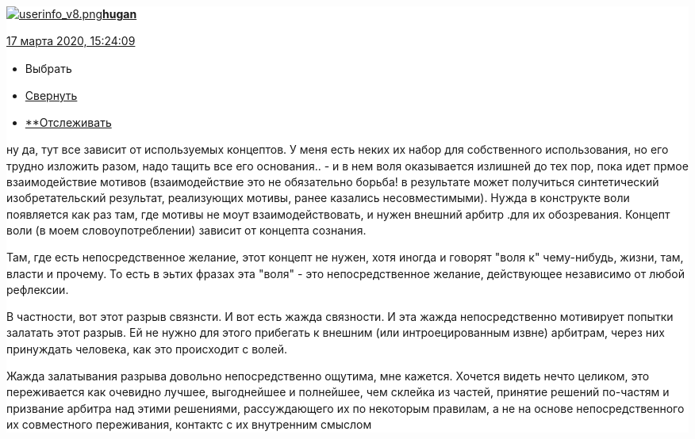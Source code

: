 [![userinfo_v8.png](userinfo_v8-1.png)](https://hugan.livejournal.com/profile)[**hugan**](https://hugan.livejournal.com/)

 [17 марта 2020, 15:24:09](https://ivanov-petrov.livejournal.com/2240039.html?thread=145170983#t145170983)

- Выбрать

- [Свернуть](https://ivanov-petrov.livejournal.com/2240039.html?thread=145170983#t145170983)

- [**Отслеживать](https://www.livejournal.com/manage/subscriptions/comments.bml?talkid=145170983&journal=ivanov_petrov)

ну да, тут все зависит от используемых концептов. У меня есть неких их набор для собственного использования, но его трудно изложить разом, надо тащить все его основания.. - и в нем воля оказывается излишней до тех пор, пока идет прмое взаимодействие мотивов (взаимодействие это не обязательно борьба! в результате может получиться синтетический изобретательский результат, реализующих мотивы, ранее казались несовместимыми). Нужда в конструкте воли появляется как раз там, где мотивы не моут взаимодействовать, и нужен внешний арбитр .для их обозревания. Концепт воли (в моем словоупотреблении) зависит от концепта сознания.

Там, где есть непосредственное желание, этот концепт не нужен, хотя иногда и говорят "воля к" чему-нибудь, жизни, там, власти и прочему. То есть в эьтих фразах эта "воля" - это непосредственное желание, действующее независимо от любой рефлексии.

В частности, вот этот разрыв связнсти. И вот есть жажда связности. И эта жажда непосредственно мотивирует попытки залатать этот разрыв. Ей не нужно для этого прибегать к внешним (или интроецированным извне) арбитрам, через них принуждать человека, как это происходит с волей.

Жажда залатывания разрыва довольно непосредственно ощутима, мне кажется. Хочется видеть нечто целиком, это переживается как очевидно лучшее, выгоднейшее и полнейшее, чем склейка из частей, принятие решений по-частям и призвание арбитра над этими решениями, рассуждающего их по некоторым правилам, а не на основе непосредственного их совместного переживания, контактс с их внутренним смыслом

<div style="display: none;">  </div>

<div style="display: none;">  </div>